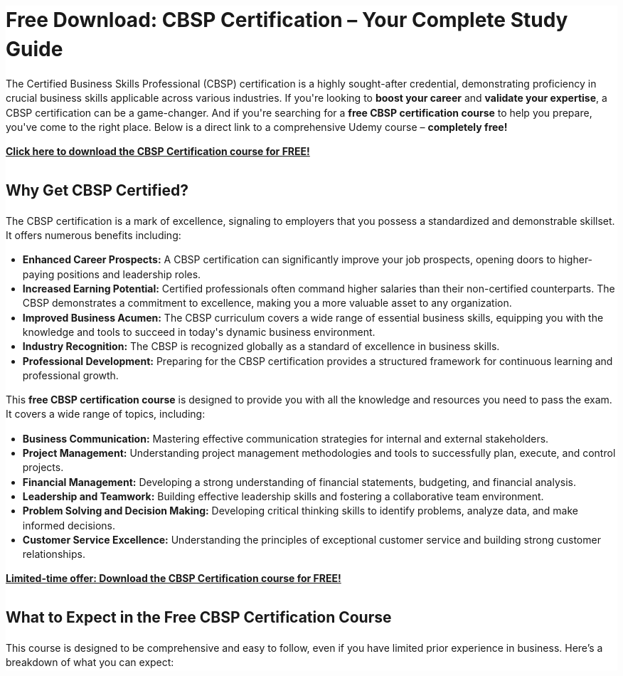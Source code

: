 # Free Download: CBSP Certification – Your Complete Study Guide

The Certified Business Skills Professional (CBSP) certification is a highly sought-after credential, demonstrating proficiency in crucial business skills applicable across various industries. If you're looking to **boost your career** and **validate your expertise**, a CBSP certification can be a game-changer. And if you're searching for a **free CBSP certification course** to help you prepare, you've come to the right place. Below is a direct link to a comprehensive Udemy course – **completely free!**

[**Click here to download the CBSP Certification course for FREE!**](https://udemywork.com/cbsp-certification)

## Why Get CBSP Certified?

The CBSP certification is a mark of excellence, signaling to employers that you possess a standardized and demonstrable skillset. It offers numerous benefits including:

*   **Enhanced Career Prospects:** A CBSP certification can significantly improve your job prospects, opening doors to higher-paying positions and leadership roles.
*   **Increased Earning Potential:** Certified professionals often command higher salaries than their non-certified counterparts. The CBSP demonstrates a commitment to excellence, making you a more valuable asset to any organization.
*   **Improved Business Acumen:** The CBSP curriculum covers a wide range of essential business skills, equipping you with the knowledge and tools to succeed in today's dynamic business environment.
*   **Industry Recognition:** The CBSP is recognized globally as a standard of excellence in business skills.
*   **Professional Development:** Preparing for the CBSP certification provides a structured framework for continuous learning and professional growth.

This **free CBSP certification course** is designed to provide you with all the knowledge and resources you need to pass the exam. It covers a wide range of topics, including:

*   **Business Communication:** Mastering effective communication strategies for internal and external stakeholders.
*   **Project Management:** Understanding project management methodologies and tools to successfully plan, execute, and control projects.
*   **Financial Management:** Developing a strong understanding of financial statements, budgeting, and financial analysis.
*   **Leadership and Teamwork:** Building effective leadership skills and fostering a collaborative team environment.
*   **Problem Solving and Decision Making:** Developing critical thinking skills to identify problems, analyze data, and make informed decisions.
*   **Customer Service Excellence:** Understanding the principles of exceptional customer service and building strong customer relationships.

[**Limited-time offer: Download the CBSP Certification course for FREE!**](https://udemywork.com/cbsp-certification)

## What to Expect in the Free CBSP Certification Course

This course is designed to be comprehensive and easy to follow, even if you have limited prior experience in business. Here’s a breakdown of what you can expect:
